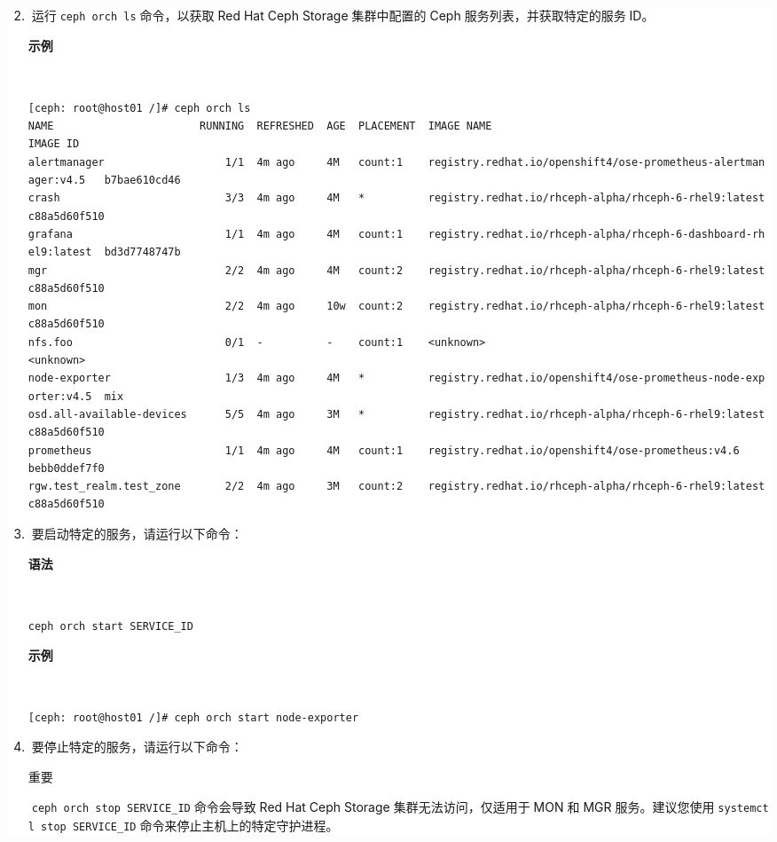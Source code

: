 2. ​						运行 `ceph orch ls` 命令，以获取 Red Hat Ceph Storage 集群中配置的 Ceph 服务列表，并获取特定的服务 ID。 				

   **示例**

   ​							

   

   ```none
   [ceph: root@host01 /]# ceph orch ls
   NAME                       RUNNING  REFRESHED  AGE  PLACEMENT  IMAGE NAME                                                       IMAGE ID
   alertmanager                   1/1  4m ago     4M   count:1    registry.redhat.io/openshift4/ose-prometheus-alertmanager:v4.5   b7bae610cd46
   crash                          3/3  4m ago     4M   *          registry.redhat.io/rhceph-alpha/rhceph-6-rhel9:latest            c88a5d60f510
   grafana                        1/1  4m ago     4M   count:1    registry.redhat.io/rhceph-alpha/rhceph-6-dashboard-rhel9:latest  bd3d7748747b
   mgr                            2/2  4m ago     4M   count:2    registry.redhat.io/rhceph-alpha/rhceph-6-rhel9:latest            c88a5d60f510
   mon                            2/2  4m ago     10w  count:2    registry.redhat.io/rhceph-alpha/rhceph-6-rhel9:latest            c88a5d60f510
   nfs.foo                        0/1  -          -    count:1    <unknown>                                                        <unknown>
   node-exporter                  1/3  4m ago     4M   *          registry.redhat.io/openshift4/ose-prometheus-node-exporter:v4.5  mix
   osd.all-available-devices      5/5  4m ago     3M   *          registry.redhat.io/rhceph-alpha/rhceph-6-rhel9:latest            c88a5d60f510
   prometheus                     1/1  4m ago     4M   count:1    registry.redhat.io/openshift4/ose-prometheus:v4.6                bebb0ddef7f0
   rgw.test_realm.test_zone       2/2  4m ago     3M   count:2    registry.redhat.io/rhceph-alpha/rhceph-6-rhel9:latest            c88a5d60f510
   ```

3. ​						要启动特定的服务，请运行以下命令： 				

   **语法**

   ​							

   

   ```none
   ceph orch start SERVICE_ID
   ```

   **示例**

   ​							

   

   ```none
   [ceph: root@host01 /]# ceph orch start node-exporter
   ```

4. ​						要停止特定的服务，请运行以下命令： 				

   重要

   ​							`ceph orch stop SERVICE_ID` 命令会导致 Red Hat Ceph Storage 集群无法访问，仅适用于 MON 和 MGR 服务。建议您使用 `systemctl stop SERVICE_ID` 命令来停止主机上的特定守护进程。 					
